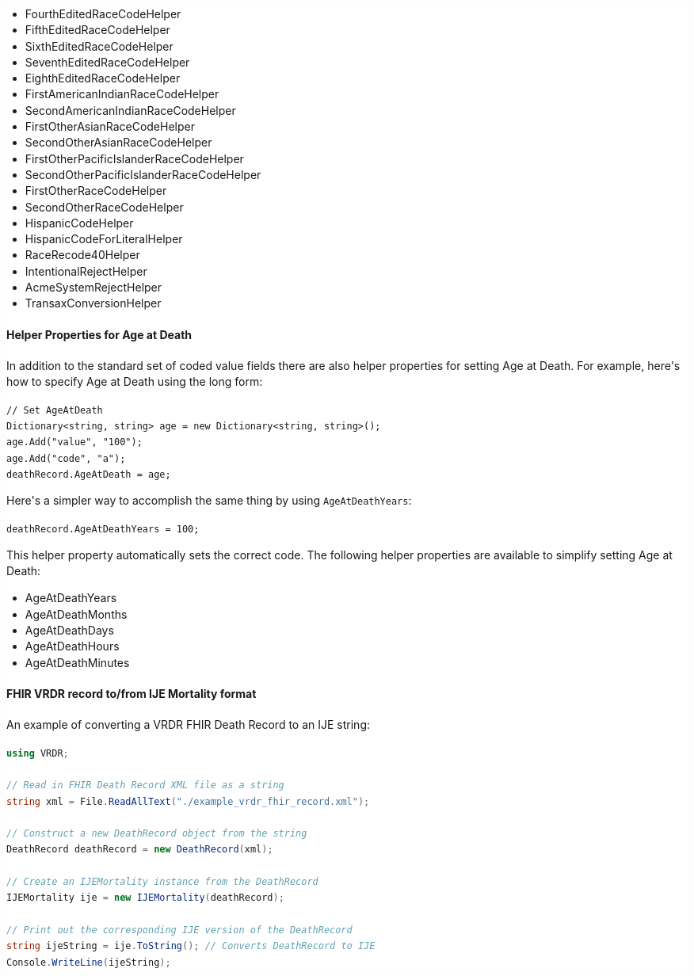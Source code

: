 * FourthEditedRaceCodeHelper
* FifthEditedRaceCodeHelper
* SixthEditedRaceCodeHelper
* SeventhEditedRaceCodeHelper
* EighthEditedRaceCodeHelper
* FirstAmericanIndianRaceCodeHelper
* SecondAmericanIndianRaceCodeHelper
* FirstOtherAsianRaceCodeHelper
* SecondOtherAsianRaceCodeHelper
* FirstOtherPacificIslanderRaceCodeHelper
* SecondOtherPacificIslanderRaceCodeHelper
* FirstOtherRaceCodeHelper
* SecondOtherRaceCodeHelper
* HispanicCodeHelper
* HispanicCodeForLiteralHelper
* RaceRecode40Helper
* IntentionalRejectHelper
* AcmeSystemRejectHelper
* TransaxConversionHelper

#### Helper Properties for Age at Death

In addition to the standard set of coded value fields there are also helper properties for setting
Age at Death. For example, here's how to specify Age at Death using the long form:

```
// Set AgeAtDeath
Dictionary<string, string> age = new Dictionary<string, string>();
age.Add("value", "100");
age.Add("code", "a");
deathRecord.AgeAtDeath = age;
```

Here's a simpler way to accomplish the same thing by using `AgeAtDeathYears`:

```
deathRecord.AgeAtDeathYears = 100;
```

This helper property automatically sets the correct code. The following helper properties are
available to simplify setting Age at Death:

* AgeAtDeathYears
* AgeAtDeathMonths
* AgeAtDeathDays
* AgeAtDeathHours
* AgeAtDeathMinutes

#### FHIR VRDR record to/from IJE Mortality format

An example of converting a VRDR FHIR Death Record to an IJE string:
```cs
using VRDR;

// Read in FHIR Death Record XML file as a string
string xml = File.ReadAllText("./example_vrdr_fhir_record.xml");

// Construct a new DeathRecord object from the string
DeathRecord deathRecord = new DeathRecord(xml);

// Create an IJEMortality instance from the DeathRecord
IJEMortality ije = new IJEMortality(deathRecord);

// Print out the corresponding IJE version of the DeathRecord
string ijeString = ije.ToString(); // Converts DeathRecord to IJE
Console.WriteLine(ijeString);
```
